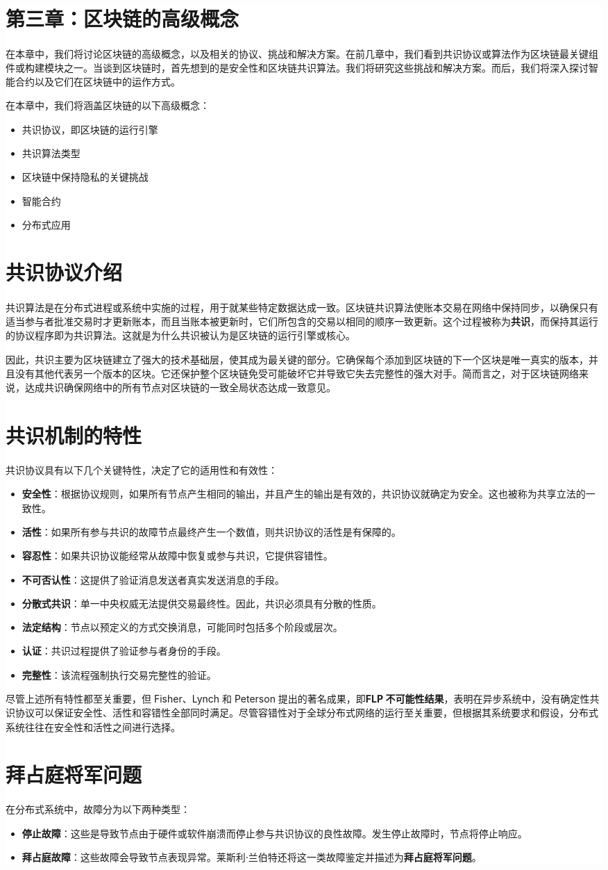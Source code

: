 # 第三章：区块链的高级概念

在本章中，我们将讨论区块链的高级概念，以及相关的协议、挑战和解决方案。在前几章中，我们看到共识协议或算法作为区块链最关键组件或构建模块之一。当谈到区块链时，首先想到的是安全性和区块链共识算法。我们将研究这些挑战和解决方案。而后，我们将深入探讨智能合约以及它们在区块链中的运作方式。

在本章中，我们将涵盖区块链的以下高级概念：

+   共识协议，即区块链的运行引擎

+   共识算法类型

+   区块链中保持隐私的关键挑战

+   智能合约

+   分布式应用

# 共识协议介绍

共识算法是在分布式进程或系统中实施的过程，用于就某些特定数据达成一致。区块链共识算法使账本交易在网络中保持同步，以确保只有适当参与者批准交易时才更新账本，而且当账本被更新时，它们所包含的交易以相同的顺序一致更新。这个过程被称为**共识**，而保持其运行的协议程序即为共识算法。这就是为什么共识被认为是区块链的运行引擎或核心。

因此，共识主要为区块链建立了强大的技术基础层，使其成为最关键的部分。它确保每个添加到区块链的下一个区块是唯一真实的版本，并且没有其他代表另一个版本的区块。它还保护整个区块链免受可能破坏它并导致它失去完整性的强大对手。简而言之，对于区块链网络来说，达成共识确保网络中的所有节点对区块链的一致全局状态达成一致意见。

# 共识机制的特性

共识协议具有以下几个关键特性，决定了它的适用性和有效性：

+   **安全性**：根据协议规则，如果所有节点产生相同的输出，并且产生的输出是有效的，共识协议就确定为安全。这也被称为共享立法的一致性。

+   **活性**：如果所有参与共识的故障节点最终产生一个数值，则共识协议的活性是有保障的。

+   **容忍性**：如果共识协议能经常从故障中恢复或参与共识，它提供容错性。

+   **不可否认性**：这提供了验证消息发送者真实发送消息的手段。

+   **分散式共识**：单一中央权威无法提供交易最终性。因此，共识必须具有分散的性质。

+   **法定结构**：节点以预定义的方式交换消息，可能同时包括多个阶段或层次。

+   **认证**：共识过程提供了验证参与者身份的手段。

+   **完整性**：该流程强制执行交易完整性的验证。

尽管上述所有特性都至关重要，但 Fisher、Lynch 和 Peterson 提出的著名成果，即**FLP 不可能性结果**，表明在异步系统中，没有确定性共识协议可以保证安全性、活性和容错性全部同时满足。尽管容错性对于全球分布式网络的运行至关重要，但根据其系统要求和假设，分布式系统往往在安全性和活性之间进行选择。

# 拜占庭将军问题

在分布式系统中，故障分为以下两种类型：

+   **停止故障**：这些是导致节点由于硬件或软件崩溃而停止参与共识协议的良性故障。发生停止故障时，节点将停止响应。

+   **拜占庭故障**：这些故障会导致节点表现异常。莱斯利·兰伯特还将这一类故障鉴定并描述为**拜占庭将军问题**。

